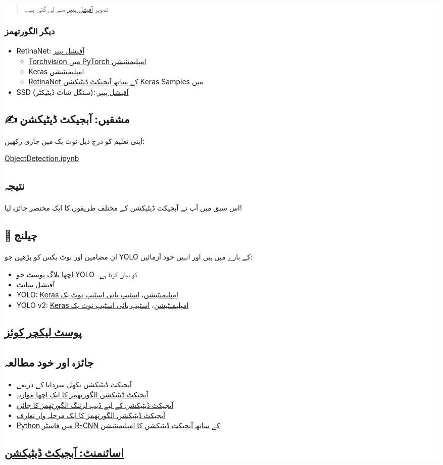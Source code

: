 > تصویر [آفیشل پیپر](https://arxiv.org/abs/1506.02640) سے لی گئی ہے۔

### دیگر الگورتھمز

* RetinaNet: [آفیشل پیپر](https://arxiv.org/abs/1708.02002)
   - [Torchvision میں PyTorch امپلیمنٹیشن](https://pytorch.org/vision/stable/_modules/torchvision/models/detection/retinanet.html)
   - [Keras امپلیمنٹیشن](https://github.com/fizyr/keras-retinanet)
   - [RetinaNet کے ساتھ آبجیکٹ ڈیٹیکشن](https://keras.io/examples/vision/retinanet/) Keras Samples میں
* SSD (سنگل شاٹ ڈیٹیکٹر): [آفیشل پیپر](https://arxiv.org/abs/1512.02325)

## ✍️ مشقیں: آبجیکٹ ڈیٹیکشن

اپنی تعلیم کو درج ذیل نوٹ بک میں جاری رکھیں:

[ObjectDetection.ipynb](../../../../../lessons/4-ComputerVision/11-ObjectDetection/ObjectDetection.ipynb)

## نتیجہ

اس سبق میں آپ نے آبجیکٹ ڈیٹیکشن کے مختلف طریقوں کا ایک مختصر جائزہ لیا!

## 🚀 چیلنج

ان مضامین اور نوٹ بکس کو پڑھیں جو YOLO کے بارے میں ہیں اور انہیں خود آزمائیں:

* [اچھا بلاگ پوسٹ](https://www.analyticsvidhya.com/blog/2018/12/practical-guide-object-detection-yolo-framewor-python/) جو YOLO کو بیان کرتا ہے۔
 * [آفیشل سائٹ](https://pjreddie.com/darknet/yolo/)
 * YOLO: [Keras امپلیمنٹیشن](https://github.com/experiencor/keras-yolo2)، [اسٹیپ بائی اسٹیپ نوٹ بک](https://github.com/experiencor/basic-yolo-keras/blob/master/Yolo%20Step-by-Step.ipynb)
 * YOLO v2: [Keras امپلیمنٹیشن](https://github.com/experiencor/keras-yolo2)، [اسٹیپ بائی اسٹیپ نوٹ بک](https://github.com/experiencor/keras-yolo2/blob/master/Yolo%20Step-by-Step.ipynb)

## [پوسٹ لیکچر کوئز](https://red-field-0a6ddfd03.1.azurestaticapps.net/quiz/211)

## جائزہ اور خود مطالعہ

* [آبجیکٹ ڈیٹیکشن](https://tjmachinelearning.com/lectures/1718/obj/) نکھل سردانا کے ذریعے
* [آبجیکٹ ڈیٹیکشن الگورتھمز کا ایک اچھا موازنہ](https://lilianweng.github.io/lil-log/2018/12/27/object-detection-part-4.html)
* [آبجیکٹ ڈیٹیکشن کے لیے ڈیپ لرننگ الگورتھمز کا جائزہ](https://medium.com/comet-app/review-of-deep-learning-algorithms-for-object-detection-c1f3d437b852)
* [آبجیکٹ ڈیٹیکشن الگورتھمز کا ایک مرحلہ وار تعارف](https://www.analyticsvidhya.com/blog/2018/10/a-step-by-step-introduction-to-the-basic-object-detection-algorithms-part-1/)
* [Python میں فاسٹر R-CNN کے ساتھ آبجیکٹ ڈیٹیکشن کا امپلیمنٹیشن](https://www.analyticsvidhya.com/blog/2018/11/implementation-faster-r-cnn-python-object-detection/)

## [اسائنمنٹ: آبجیکٹ ڈیٹیکشن](lab/README.md)
